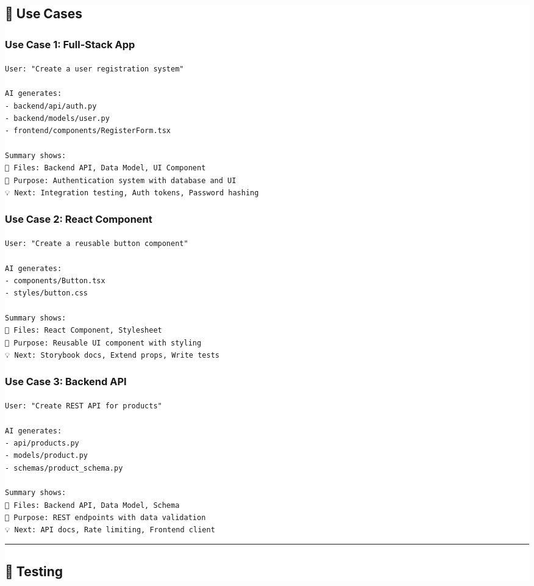 
## 🎯 Use Cases

### Use Case 1: Full-Stack App
```
User: "Create a user registration system"

AI generates:
- backend/api/auth.py
- backend/models/user.py
- frontend/components/RegisterForm.tsx

Summary shows:
📄 Files: Backend API, Data Model, UI Component
🎯 Purpose: Authentication system with database and UI
💡 Next: Integration testing, Auth tokens, Password hashing
```

### Use Case 2: React Component
```
User: "Create a reusable button component"

AI generates:
- components/Button.tsx
- styles/button.css

Summary shows:
📄 Files: React Component, Stylesheet
🎯 Purpose: Reusable UI component with styling
💡 Next: Storybook docs, Extend props, Write tests
```

### Use Case 3: Backend API
```
User: "Create REST API for products"

AI generates:
- api/products.py
- models/product.py
- schemas/product_schema.py

Summary shows:
📄 Files: Backend API, Data Model, Schema
🎯 Purpose: REST endpoints with data validation
💡 Next: API docs, Rate limiting, Frontend client
```

---

## 🧪 Testing
